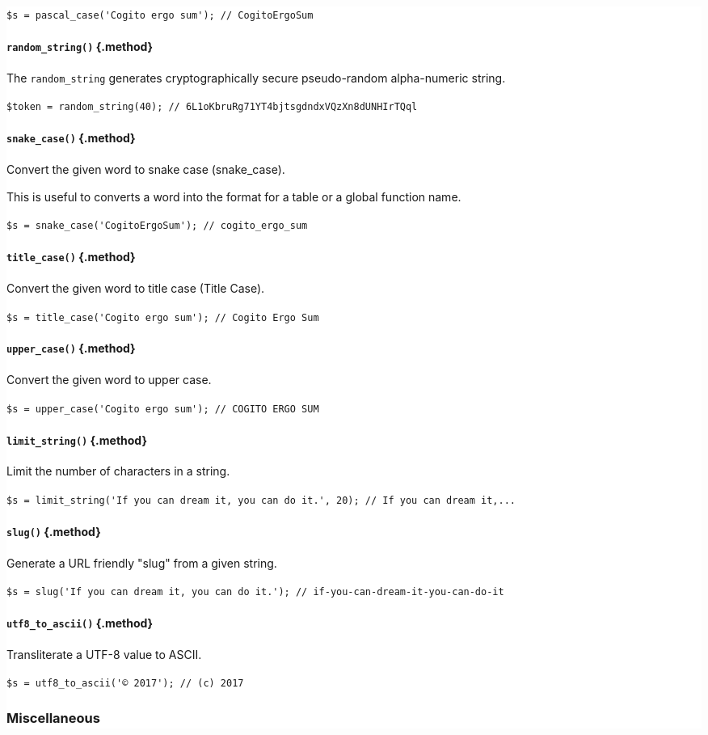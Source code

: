     $s = pascal_case('Cogito ergo sum'); // CogitoErgoSum


<a name="method-random_string"></a>
#### `random_string()` {.method}

The `random_string` generates cryptographically secure pseudo-random alpha-numeric string.

    $token = random_string(40); // 6L1oKbruRg71YT4bjtsgdndxVQzXn8dUNHIrTQql


<a name="method-snake-case"></a>
#### `snake_case()` {.method}

Convert the given word to snake case (snake_case).

This is useful to converts a word into the format for a table or a global function name.

    $s = snake_case('CogitoErgoSum'); // cogito_ergo_sum


<a name="method-title-case"></a>
#### `title_case()` {.method}

Convert the given word to title case (Title Case).

    $s = title_case('Cogito ergo sum'); // Cogito Ergo Sum


<a name="method-upper-case"></a>
#### `upper_case()` {.method}

Convert the given word to upper case.

    $s = upper_case('Cogito ergo sum'); // COGITO ERGO SUM


<a name="method-limit-string"></a>
#### `limit_string()` {.method}

Limit the number of characters in a string.

    $s = limit_string('If you can dream it, you can do it.', 20); // If you can dream it,...


<a name="method-slug"></a>
#### `slug()` {.method}

Generate a URL friendly "slug" from a given string.

    $s = slug('If you can dream it, you can do it.'); // if-you-can-dream-it-you-can-do-it


<a name="method-utf8-to-ascii"></a>
#### `utf8_to_ascii()` {.method}

Transliterate a UTF-8 value to ASCII.

    $s = utf8_to_ascii('© 2017'); // (c) 2017


<a name="miscellaneous"></a>
### Miscellaneous

